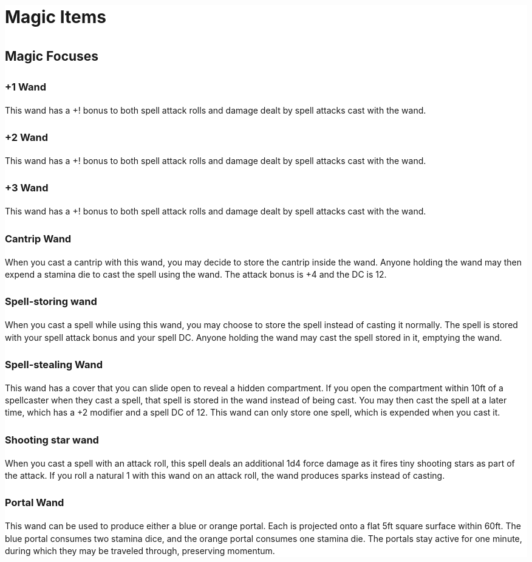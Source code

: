 # Magic Items

## Magic Focuses

### +1 Wand
This wand has a +! bonus to both spell attack rolls and damage dealt by
spell attacks cast with the wand.

### +2 Wand
This wand has a +! bonus to both spell attack rolls and damage dealt by
spell attacks cast with the wand.

### +3 Wand
This wand has a +! bonus to both spell attack rolls and damage dealt by
spell attacks cast with the wand.

### Cantrip Wand 
When you cast a cantrip with this wand, you may decide to store the cantrip
inside the wand. Anyone holding the wand may then expend a stamina die to cast
the spell using the wand. The attack bonus is +4 and the DC is 12.

### Spell-storing wand
When you cast a spell while using this wand, you may choose to store the spell
instead of casting it normally. The spell is stored with your spell attack
bonus and your spell DC. Anyone holding the wand may cast the spell stored in
it, emptying the wand.

### Spell-stealing Wand
This wand has a cover that you can slide open to reveal a hidden compartment.
If you open the compartment within 10ft of a spellcaster when they cast a spell,
that spell is stored in the wand instead of being cast. You may then cast the
spell at a later time, which has a +2 modifier and a spell DC of 12. This wand
can only store one spell, which is expended when you cast it.

### Shooting star wand
When you cast a spell with an attack roll, this spell deals an additional 1d4
force damage as it fires tiny shooting stars as part of the attack. If you
roll a natural 1 with this wand on an attack roll, the wand produces sparks
instead of casting.

### Portal Wand
This wand can be used to produce either a blue or orange portal. Each is
projected onto a flat 5ft square surface within 60ft. The blue portal consumes
two stamina dice, and the orange portal consumes one stamina die. The portals 
stay active for one minute, during which they may be traveled through, 
preserving momentum.
